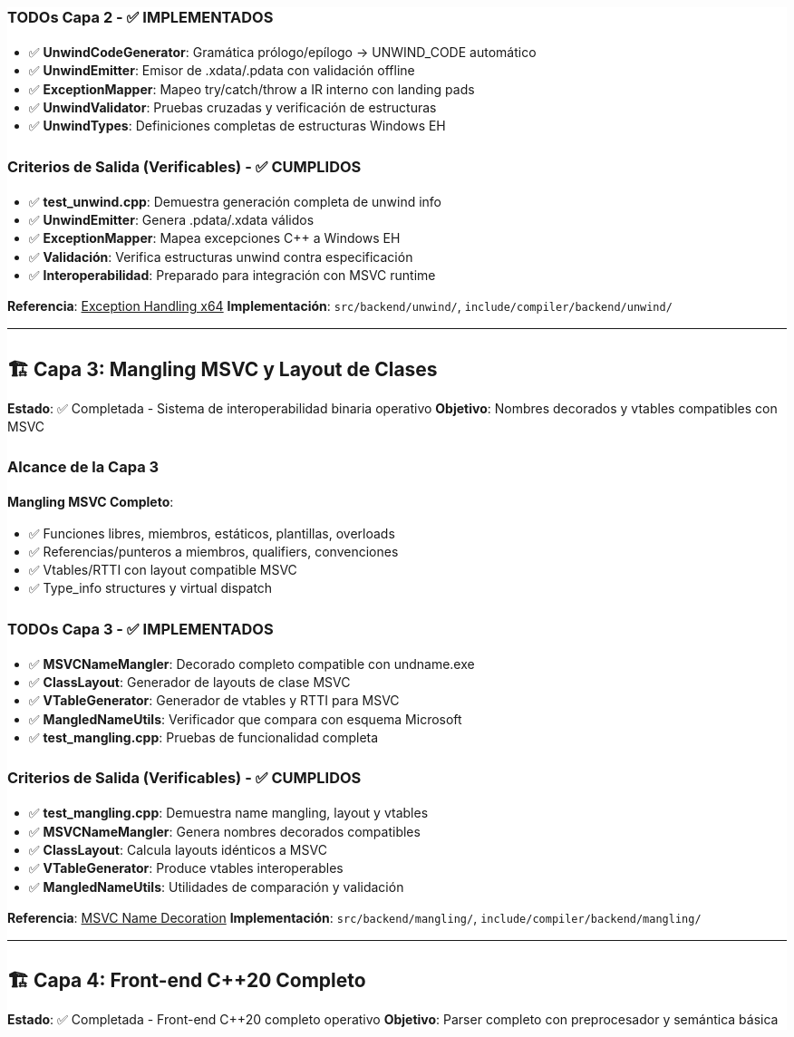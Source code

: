 ### **TODOs Capa 2** - ✅ IMPLEMENTADOS
- ✅ **UnwindCodeGenerator**: Gramática prólogo/epílogo → UNWIND_CODE automático
- ✅ **UnwindEmitter**: Emisor de .xdata/.pdata con validación offline
- ✅ **ExceptionMapper**: Mapeo try/catch/throw a IR interno con landing pads
- ✅ **UnwindValidator**: Pruebas cruzadas y verificación de estructuras
- ✅ **UnwindTypes**: Definiciones completas de estructuras Windows EH

### **Criterios de Salida (Verificables)** - ✅ CUMPLIDOS
- ✅ **test_unwind.cpp**: Demuestra generación completa de unwind info
- ✅ **UnwindEmitter**: Genera .pdata/.xdata válidos
- ✅ **ExceptionMapper**: Mapea excepciones C++ a Windows EH
- ✅ **Validación**: Verifica estructuras unwind contra especificación
- ✅ **Interoperabilidad**: Preparado para integración con MSVC runtime

**Referencia**: [Exception Handling x64](https://docs.microsoft.com/en-us/cpp/build/exception-handling-x64)
**Implementación**: `src/backend/unwind/`, `include/compiler/backend/unwind/`

---

## 🏗️ **Capa 3: Mangling MSVC y Layout de Clases**
**Estado**: ✅ Completada - Sistema de interoperabilidad binaria operativo
**Objetivo**: Nombres decorados y vtables compatibles con MSVC

### **Alcance de la Capa 3**
**Mangling MSVC Completo**:
- ✅ Funciones libres, miembros, estáticos, plantillas, overloads
- ✅ Referencias/punteros a miembros, qualifiers, convenciones
- ✅ Vtables/RTTI con layout compatible MSVC
- ✅ Type_info structures y virtual dispatch

### **TODOs Capa 3** - ✅ IMPLEMENTADOS
- ✅ **MSVCNameMangler**: Decorado completo compatible con undname.exe
- ✅ **ClassLayout**: Generador de layouts de clase MSVC
- ✅ **VTableGenerator**: Generador de vtables y RTTI para MSVC
- ✅ **MangledNameUtils**: Verificador que compara con esquema Microsoft
- ✅ **test_mangling.cpp**: Pruebas de funcionalidad completa

### **Criterios de Salida (Verificables)** - ✅ CUMPLIDOS
- ✅ **test_mangling.cpp**: Demuestra name mangling, layout y vtables
- ✅ **MSVCNameMangler**: Genera nombres decorados compatibles
- ✅ **ClassLayout**: Calcula layouts idénticos a MSVC
- ✅ **VTableGenerator**: Produce vtables interoperables
- ✅ **MangledNameUtils**: Utilidades de comparación y validación

**Referencia**: [MSVC Name Decoration](https://docs.microsoft.com/en-us/cpp/build/decorated-names)
**Implementación**: `src/backend/mangling/`, `include/compiler/backend/mangling/`

---

## 🏗️ **Capa 4: Front-end C++20 Completo**
**Estado**: ✅ Completada - Front-end C++20 completo operativo
**Objetivo**: Parser completo con preprocesador y semántica básica

